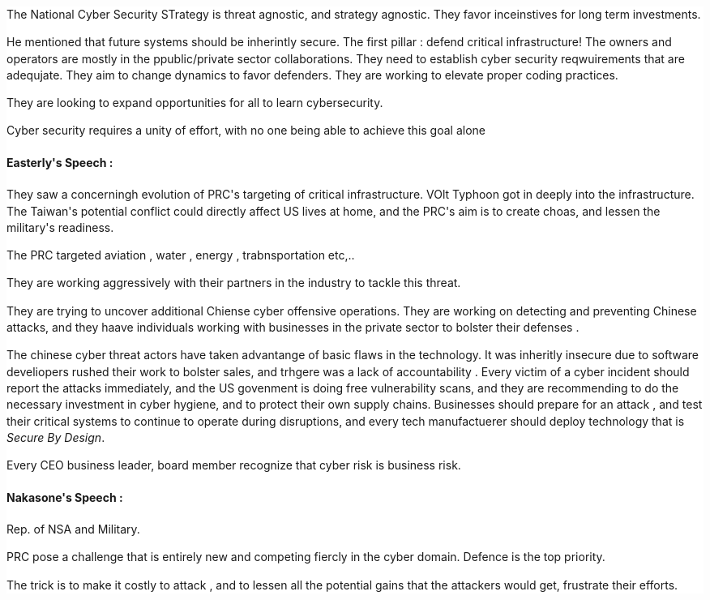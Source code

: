 
The National Cyber Security STrategy is threat agnostic, and strategy agnostic. They favor inceinstives for long term investments. 


He mentioned that future systems should be inherintly secure. The first pillar : defend critical infrastructure! The owners and operators are mostly in the ppublic/private sector collaborations. They need to establish cyber security reqwuirements that are adequjate. They aim to change dynamics to favor defenders. They are working to elevate proper coding practices. 

They are looking to expand opportunities for all to learn cybersecurity. 

Cyber security requires a unity of effort, with no one being able to achieve this goal alone



#### Easterly's Speech : 



They saw a concerningh evolution of PRC's targeting of critical infrastructure. VOlt Typhoon got in deeply into the infrastructure. The Taiwan's potential conflict could directly affect US lives at home, and the PRC's aim is to create choas, and lessen the military's readiness. 


The PRC targeted aviation , water , energy , trabnsportation etc,.. 



They are working aggressively with their partners in the industry to tackle this threat. 



They are trying to uncover additional Chiense cyber offensive operations. They are working on detecting and preventing Chinese attacks, and they haave individuals working with businesses in the private sector to bolster their defenses . 



The chinese cyber threat actors have taken advantange of basic flaws in the technology. It was inheritly insecure due to software develiopers rushed their work to bolster sales, and trhgere was a lack of accountability .  Every victim of a cyber incident should report the attacks immediately, and the US govenment is doing free vulnerability scans, and they are recommending to do the necessary investment in cyber hygiene, and to protect their own supply chains. Businesses should prepare for an attack , and test their critical systems to continue to operate during disruptions, and every tech manufactuerer should deploy technology that is *Secure By Design*. 


Every CEO business leader, board member recognize that cyber risk is business risk. 



#### Nakasone's Speech : 



Rep. of NSA and Military. 


PRC pose a challenge that is entirely new and competing fiercly in the cyber domain. Defence is the top priority. 



The trick is to make it costly to attack , and to lessen all the potential gains that the attackers would get, frustrate their efforts. 
